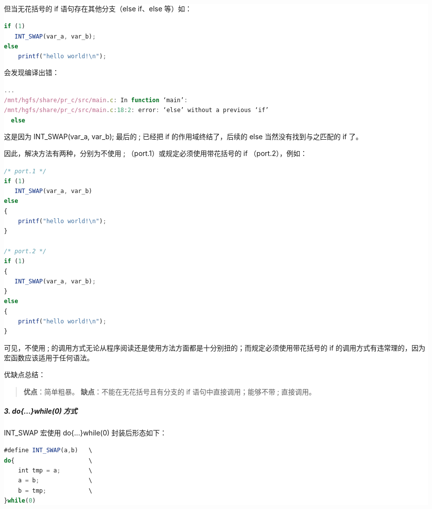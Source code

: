 

但当无花括号的 if 语句存在其他分支（else if、else 等）如：

```javascript
if (1)
   INT_SWAP(var_a, var_b);
else
    printf("hello world!\n");
```



会发现编译出错：

```javascript
...
/mnt/hgfs/share/pr_c/src/main.c: In function ‘main’:
/mnt/hgfs/share/pr_c/src/main.c:18:2: error: ‘else’ without a previous ‘if’
  else
```



这是因为  INT_SWAP(var_a, var_b);  最后的  ;  已经把  if  的作用域终结了，后续的  else  当然没有找到与之匹配的  if  了。

因此，解决方法有两种，分别为不使用  ; （port.1）或规定必须使用带花括号的  if （port.2），例如：

```javascript
/* port.1 */
if (1)
   INT_SWAP(var_a, var_b)
else
{
    printf("hello world!\n");
}

/* port.2 */
if (1)
{
   INT_SWAP(var_a, var_b);
}
else
{
    printf("hello world!\n");
}
```



可见，不使用 ; 的调用方式无论从程序阅读还是使用方法方面都是十分别扭的；而规定必须使用带花括号的 if 的调用方式有违常理的，因为宏函数应该适用于任何语法。

优缺点总结：

> **优点**：简单粗暴。 **缺点**：不能在无花括号且有分支的 if 语句中直接调用；能够不带 ; 直接调用。

##### **3. do{...}while(0) 方式** 

 INT_SWAP  宏使用   do{...}while(0)  封装后形态如下： 

```javascript
#define INT_SWAP(a,b)   \
do{                     \
    int tmp = a;        \
    a = b;              \
    b = tmp;            \
}while(0)
```
